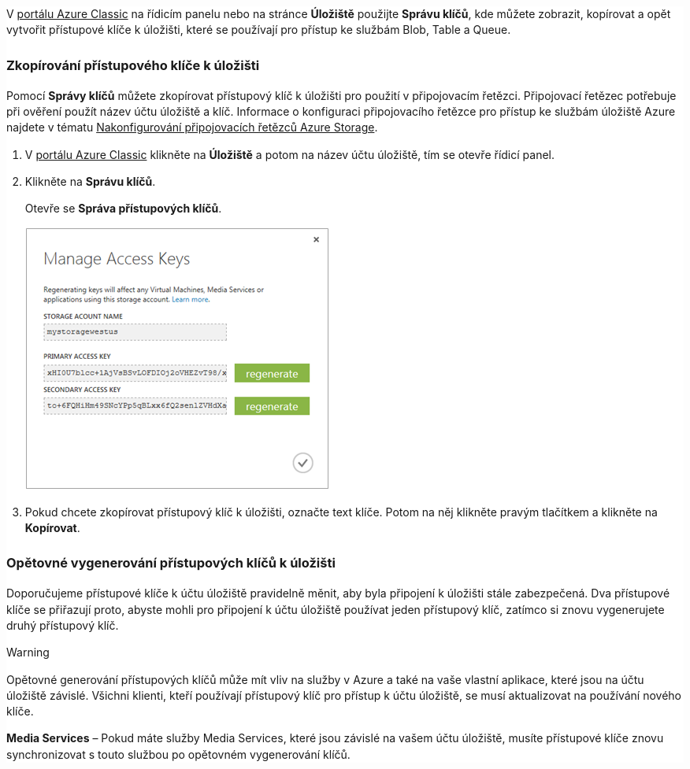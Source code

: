 V [portálu Azure Classic](https://manage.windowsazure.com) na řídicím panelu nebo na stránce **Úložiště** použijte **Správu klíčů**, kde můžete zobrazit, kopírovat a opět vytvořit přístupové klíče k úložišti, které se používají pro přístup ke službám Blob, Table a Queue.

### <a name="copy-a-storage-access-key"></a>Zkopírování přístupového klíče k úložišti
Pomocí **Správy klíčů** můžete zkopírovat přístupový klíč k úložišti pro použití v připojovacím řetězci. Připojovací řetězec potřebuje při ověření použít název účtu úložiště a klíč. Informace o konfiguraci připojovacího řetězce pro přístup ke službám úložiště Azure najdete v tématu [Nakonfigurování připojovacích řetězců Azure Storage](storage-configure-connection-string.md).

1. V [portálu Azure Classic](https://manage.windowsazure.com) klikněte na **Úložiště** a potom na název účtu úložiště, tím se otevře řídicí panel.
2. Klikněte na **Správu klíčů**.
   
     Otevře se **Správa přístupových klíčů**.
   
    ![Správaklíčů](./media/storage-create-storage-account-classic-portal/Storage_ManageKeys.png)
3. Pokud chcete zkopírovat přístupový klíč k úložišti, označte text klíče. Potom na něj klikněte pravým tlačítkem a klikněte na **Kopírovat**.

### <a name="regenerate-storage-access-keys"></a>Opětovné vygenerování přístupových klíčů k úložišti
Doporučujeme přístupové klíče k účtu úložiště pravidelně měnit, aby byla připojení k úložišti stále zabezpečená. Dva přístupové klíče se přiřazují proto, abyste mohli pro připojení k účtu úložiště používat jeden přístupový klíč, zatímco si znovu vygenerujete druhý přístupový klíč.

> [!WARNING]
> Opětovné generování přístupových klíčů může mít vliv na služby v Azure a také na vaše vlastní aplikace, které jsou na účtu úložiště závislé. Všichni klienti, kteří používají přístupový klíč pro přístup k účtu úložiště, se musí aktualizovat na používání nového klíče.
> 
> 

**Media Services** – Pokud máte služby Media Services, které jsou závislé na vašem účtu úložiště, musíte přístupové klíče znovu synchronizovat s touto službou po opětovném vygenerování klíčů.
